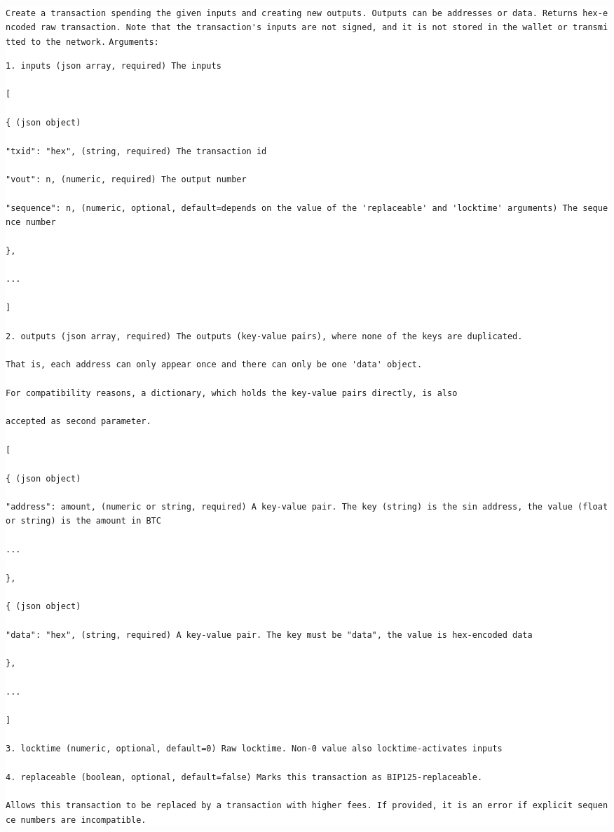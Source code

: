 ``Create a transaction spending the given inputs and creating new outputs.
Outputs can be addresses or data.
Returns hex-encoded raw transaction.
Note that the transaction's inputs are not signed, and
it is not stored in the wallet or transmitted to the network.``
``Arguments:``
```
1. inputs (json array, required) The inputs

[

{ (json object)

"txid": "hex", (string, required) The transaction id

"vout": n, (numeric, required) The output number

"sequence": n, (numeric, optional, default=depends on the value of the 'replaceable' and 'locktime' arguments) The sequence number

},

...

]

2. outputs (json array, required) The outputs (key-value pairs), where none of the keys are duplicated.

That is, each address can only appear once and there can only be one 'data' object.

For compatibility reasons, a dictionary, which holds the key-value pairs directly, is also

accepted as second parameter.

[

{ (json object)

"address": amount, (numeric or string, required) A key-value pair. The key (string) is the sin address, the value (float or string) is the amount in BTC

...

},

{ (json object)

"data": "hex", (string, required) A key-value pair. The key must be "data", the value is hex-encoded data

},

...

]

3. locktime (numeric, optional, default=0) Raw locktime. Non-0 value also locktime-activates inputs

4. replaceable (boolean, optional, default=false) Marks this transaction as BIP125-replaceable.

Allows this transaction to be replaced by a transaction with higher fees. If provided, it is an error if explicit sequence numbers are incompatible.
```